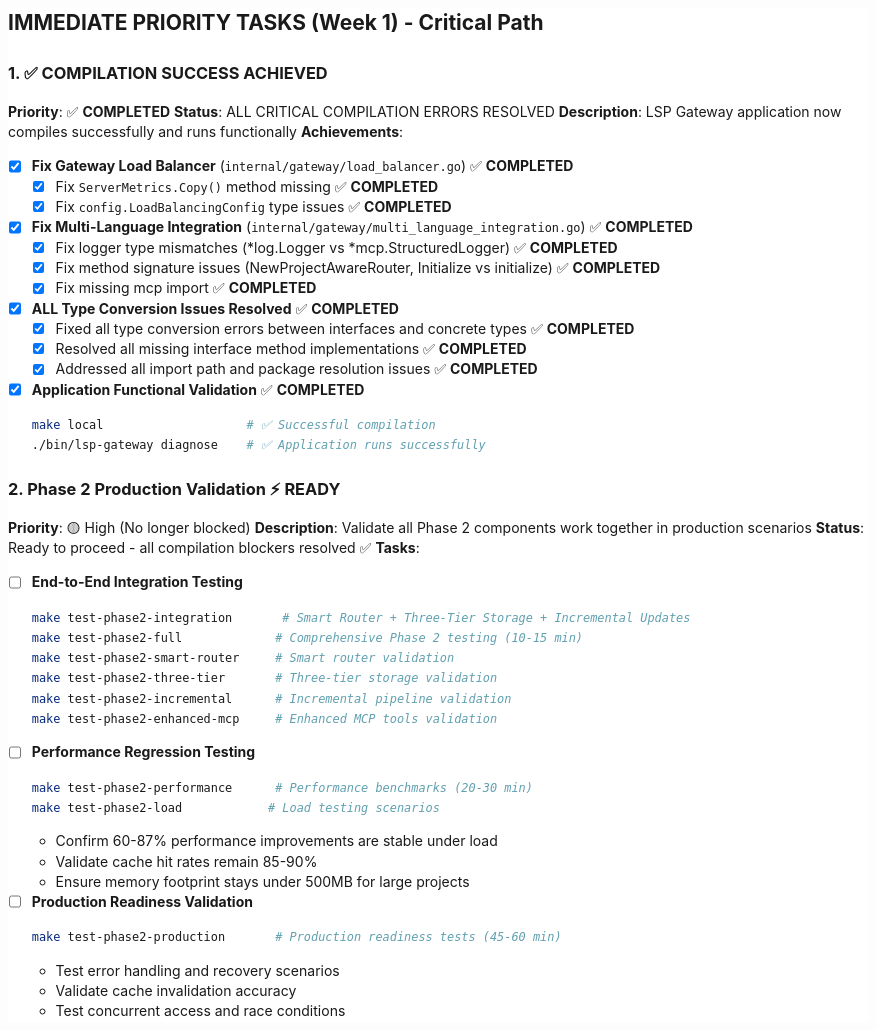 ## IMMEDIATE PRIORITY TASKS (Week 1) - Critical Path

### 1. ✅ COMPILATION SUCCESS ACHIEVED
**Priority**: ✅ **COMPLETED**
**Status**: ALL CRITICAL COMPILATION ERRORS RESOLVED
**Description**: LSP Gateway application now compiles successfully and runs functionally
**Achievements**:
- [x] **Fix Gateway Load Balancer** (`internal/gateway/load_balancer.go`) ✅ **COMPLETED**
  - [x] Fix `ServerMetrics.Copy()` method missing ✅ **COMPLETED**
  - [x] Fix `config.LoadBalancingConfig` type issues ✅ **COMPLETED**
- [x] **Fix Multi-Language Integration** (`internal/gateway/multi_language_integration.go`) ✅ **COMPLETED**
  - [x] Fix logger type mismatches (*log.Logger vs *mcp.StructuredLogger) ✅ **COMPLETED**
  - [x] Fix method signature issues (NewProjectAwareRouter, Initialize vs initialize) ✅ **COMPLETED**
  - [x] Fix missing mcp import ✅ **COMPLETED**
- [x] **ALL Type Conversion Issues Resolved** ✅ **COMPLETED**
  - [x] Fixed all type conversion errors between interfaces and concrete types ✅ **COMPLETED**
  - [x] Resolved all missing interface method implementations ✅ **COMPLETED**
  - [x] Addressed all import path and package resolution issues ✅ **COMPLETED**
- [x] **Application Functional Validation** ✅ **COMPLETED**
  ```bash
  make local                    # ✅ Successful compilation
  ./bin/lsp-gateway diagnose    # ✅ Application runs successfully
  ```

### 2. Phase 2 Production Validation ⚡ **READY**
**Priority**: 🟡 High (No longer blocked)
**Description**: Validate all Phase 2 components work together in production scenarios
**Status**: Ready to proceed - all compilation blockers resolved ✅
**Tasks**:
- [ ] **End-to-End Integration Testing**
  ```bash
  make test-phase2-integration       # Smart Router + Three-Tier Storage + Incremental Updates
  make test-phase2-full             # Comprehensive Phase 2 testing (10-15 min)
  make test-phase2-smart-router     # Smart router validation
  make test-phase2-three-tier       # Three-tier storage validation
  make test-phase2-incremental      # Incremental pipeline validation
  make test-phase2-enhanced-mcp     # Enhanced MCP tools validation
  ```
- [ ] **Performance Regression Testing**
  ```bash
  make test-phase2-performance      # Performance benchmarks (20-30 min)
  make test-phase2-load            # Load testing scenarios
  ```
  - Confirm 60-87% performance improvements are stable under load
  - Validate cache hit rates remain 85-90%
  - Ensure memory footprint stays under 500MB for large projects
- [ ] **Production Readiness Validation**
  ```bash
  make test-phase2-production       # Production readiness tests (45-60 min)
  ```
  - Test error handling and recovery scenarios
  - Validate cache invalidation accuracy
  - Test concurrent access and race conditions
